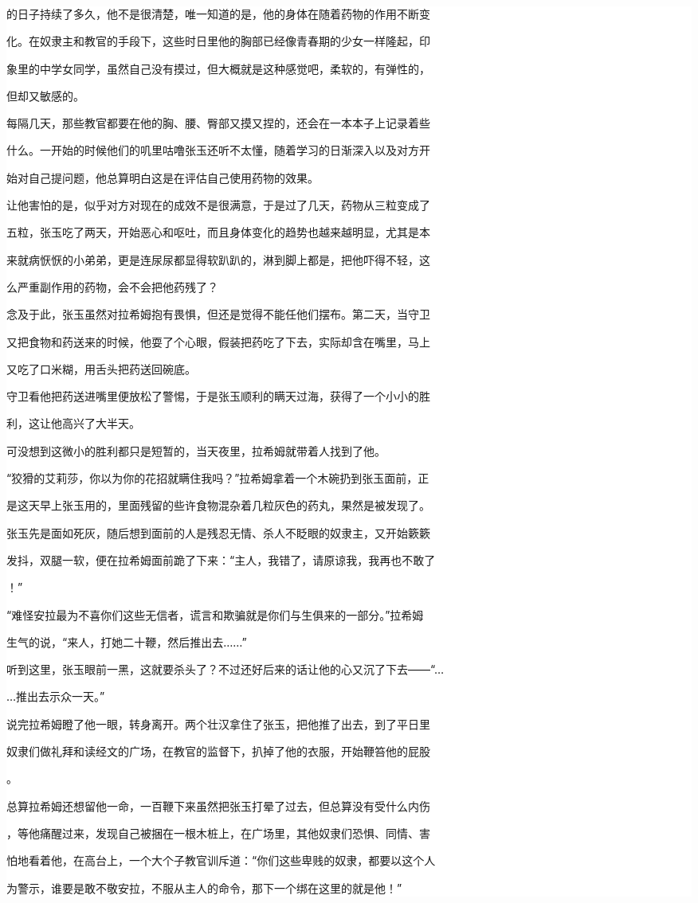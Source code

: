 的日子持续了多久，他不是很清楚，唯一知道的是，他的身体在随着药物的作用不断变

化。在奴隶主和教官的手段下，这些时日里他的胸部已经像青春期的少女一样隆起，印

象里的中学女同学，虽然自己没有摸过，但大概就是这种感觉吧，柔软的，有弹性的，

但却又敏感的。

每隔几天，那些教官都要在他的胸、腰、臀部又摸又捏的，还会在一本本子上记录着些

什么。一开始的时候他们的叽里咕噜张玉还听不太懂，随着学习的日渐深入以及对方开

始对自己提问题，他总算明白这是在评估自己使用药物的效果。

让他害怕的是，似乎对方对现在的成效不是很满意，于是过了几天，药物从三粒变成了

五粒，张玉吃了两天，开始恶心和呕吐，而且身体变化的趋势也越来越明显，尤其是本

来就病恹恹的小弟弟，更是连尿尿都显得软趴趴的，淋到脚上都是，把他吓得不轻，这

么严重副作用的药物，会不会把他药残了？

念及于此，张玉虽然对拉希姆抱有畏惧，但还是觉得不能任他们摆布。第二天，当守卫

又把食物和药送来的时候，他耍了个心眼，假装把药吃了下去，实际却含在嘴里，马上

又吃了口米糊，用舌头把药送回碗底。

守卫看他把药送进嘴里便放松了警惕，于是张玉顺利的瞒天过海，获得了一个小小的胜

利，这让他高兴了大半天。

可没想到这微小的胜利都只是短暂的，当天夜里，拉希姆就带着人找到了他。

“狡猾的艾莉莎，你以为你的花招就瞒住我吗？”拉希姆拿着一个木碗扔到张玉面前，正

是这天早上张玉用的，里面残留的些许食物混杂着几粒灰色的药丸，果然是被发现了。

张玉先是面如死灰，随后想到面前的人是残忍无情、杀人不眨眼的奴隶主，又开始簌簌

发抖，双腿一软，便在拉希姆面前跪了下来：“主人，我错了，请原谅我，我再也不敢了

！”

“难怪安拉最为不喜你们这些无信者，谎言和欺骗就是你们与生俱来的一部分。”拉希姆

生气的说，“来人，打她二十鞭，然后推出去……”

听到这里，张玉眼前一黑，这就要杀头了？不过还好后来的话让他的心又沉了下去——“…

…推出去示众一天。”

说完拉希姆瞪了他一眼，转身离开。两个壮汉拿住了张玉，把他推了出去，到了平日里

奴隶们做礼拜和读经文的广场，在教官的监督下，扒掉了他的衣服，开始鞭笞他的屁股

。

总算拉希姆还想留他一命，一百鞭下来虽然把张玉打晕了过去，但总算没有受什么内伤

，等他痛醒过来，发现自己被捆在一根木桩上，在广场里，其他奴隶们恐惧、同情、害

怕地看着他，在高台上，一个大个子教官训斥道：“你们这些卑贱的奴隶，都要以这个人

为警示，谁要是敢不敬安拉，不服从主人的命令，那下一个绑在这里的就是他！”
